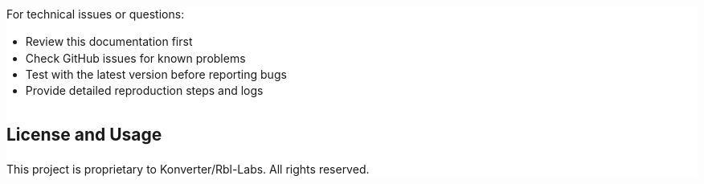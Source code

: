 For technical issues or questions:
- Review this documentation first
- Check GitHub issues for known problems
- Test with the latest version before reporting bugs
- Provide detailed reproduction steps and logs

## License and Usage

This project is proprietary to Konverter/Rbl-Labs. All rights reserved.